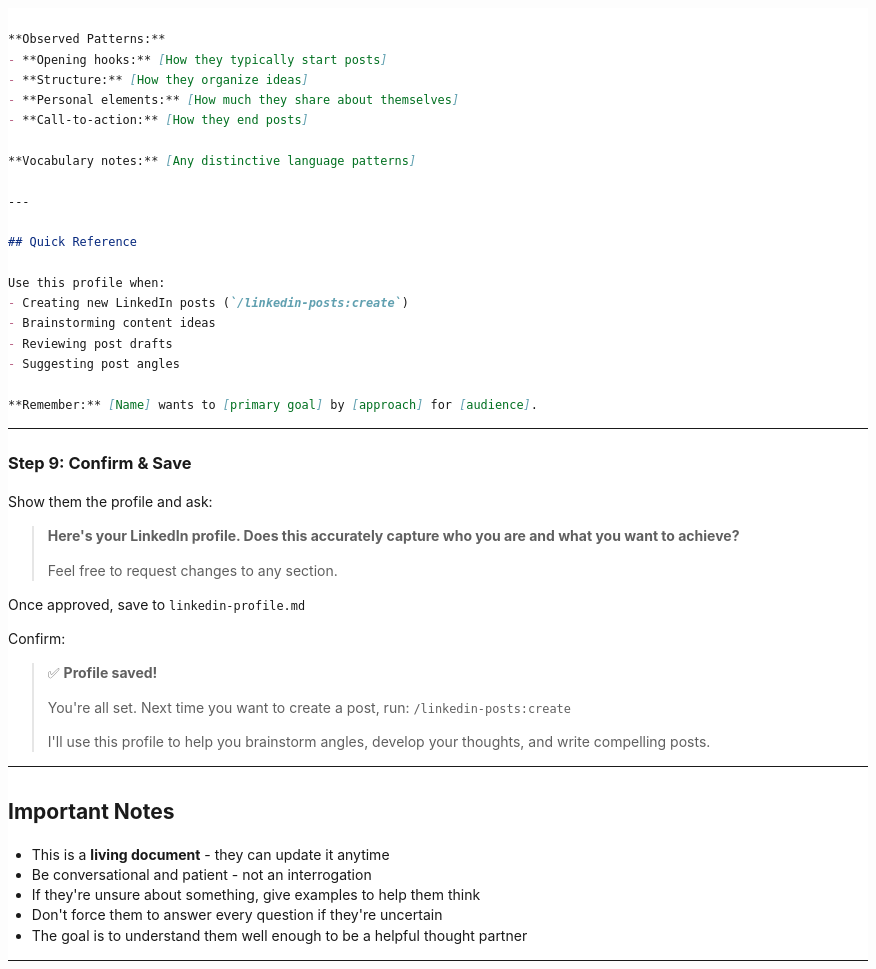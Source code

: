```markdown

**Observed Patterns:**
- **Opening hooks:** [How they typically start posts]
- **Structure:** [How they organize ideas]
- **Personal elements:** [How much they share about themselves]
- **Call-to-action:** [How they end posts]

**Vocabulary notes:** [Any distinctive language patterns]

---

## Quick Reference

Use this profile when:
- Creating new LinkedIn posts (`/linkedin-posts:create`)
- Brainstorming content ideas
- Reviewing post drafts
- Suggesting post angles

**Remember:** [Name] wants to [primary goal] by [approach] for [audience].
```

---

### Step 9: Confirm & Save

Show them the profile and ask:
> **Here's your LinkedIn profile. Does this accurately capture who you are and what you want to achieve?**
>
> Feel free to request changes to any section.

Once approved, save to `linkedin-profile.md`

Confirm:
> ✅ **Profile saved!**
>
> You're all set. Next time you want to create a post, run:
> `/linkedin-posts:create`
>
> I'll use this profile to help you brainstorm angles, develop your thoughts, and write compelling posts.

---

## Important Notes

- This is a **living document** - they can update it anytime
- Be conversational and patient - not an interrogation
- If they're unsure about something, give examples to help them think
- Don't force them to answer every question if they're uncertain
- The goal is to understand them well enough to be a helpful thought partner

---